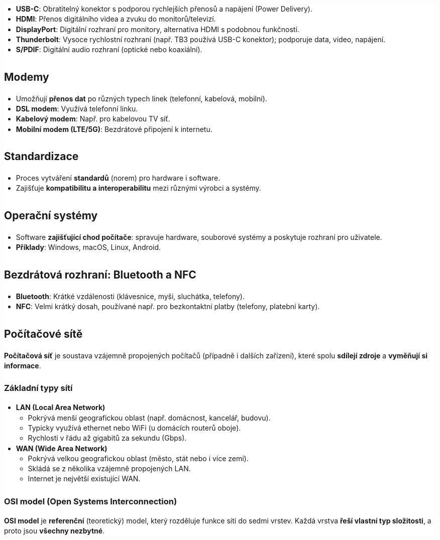 - **USB-C**: Obratitelný konektor s podporou rychlejších přenosů a napájení (Power Delivery).
- **HDMI**: Přenos digitálního videa a zvuku do monitorů/televizí.
- **DisplayPort**: Digitální rozhraní pro monitory, alternativa HDMI s podobnou funkčností.
- **Thunderbolt**: Vysoce rychlostní rozhraní (např. TB3 používá USB-C konektor); podporuje data, video, napájení.
- **S/PDIF**: Digitální audio rozhraní (optické nebo koaxiální).

## Modemy

- Umožňují **přenos dat** po různých typech linek (telefonní, kabelová, mobilní).
- **DSL modem**: Využívá telefonní linku.
- **Kabelový modem**: Např. pro kabelovou TV síť.
- **Mobilní modem (LTE/5G)**: Bezdrátové připojení k internetu.

## Standardizace

- Proces vytváření **standardů** (norem) pro hardware i software.
- Zajišťuje **kompatibilitu a interoperabilitu** mezi různými výrobci a systémy.

## Operační systémy

- Software **zajišťující chod počítače**: spravuje hardware, souborové systémy a poskytuje rozhraní pro uživatele.
- **Příklady**: Windows, macOS, Linux, Android.

## Bezdrátová rozhraní: Bluetooth a NFC

- **Bluetooth**: Krátké vzdálenosti (klávesnice, myši, sluchátka, telefony).
- **NFC**: Velmi krátký dosah, používané např. pro bezkontaktní platby (telefony, platební karty).

## Počítačové sítě

**Počítačová síť** je soustava vzájemně propojených počítačů (případně i dalších zařízení), které spolu **sdílejí zdroje** a **vyměňují si informace**.

### Základní typy sítí

- **LAN (Local Area Network)**
    - Pokrývá menší geografickou oblast (např. domácnost, kancelář, budovu).
    - Typicky využívá ethernet nebo WiFi (u domácích routerů oboje).
    - Rychlosti v řádu až gigabitů za sekundu (Gbps).
- **WAN (Wide Area Network)**
    - Pokrývá velkou geografickou oblast (město, stát nebo i více zemí).
    - Skládá se z několika vzájemně propojených LAN.
    - Internet je největší existující WAN.

### OSI model (Open Systems Interconnection)

**OSI model** je **referenční** (teoretický) model, který rozděluje funkce sítí do sedmi vrstev. 
Každá vrstva **řeší vlastní typ složitosti**, a proto jsou **všechny nezbytné**.
